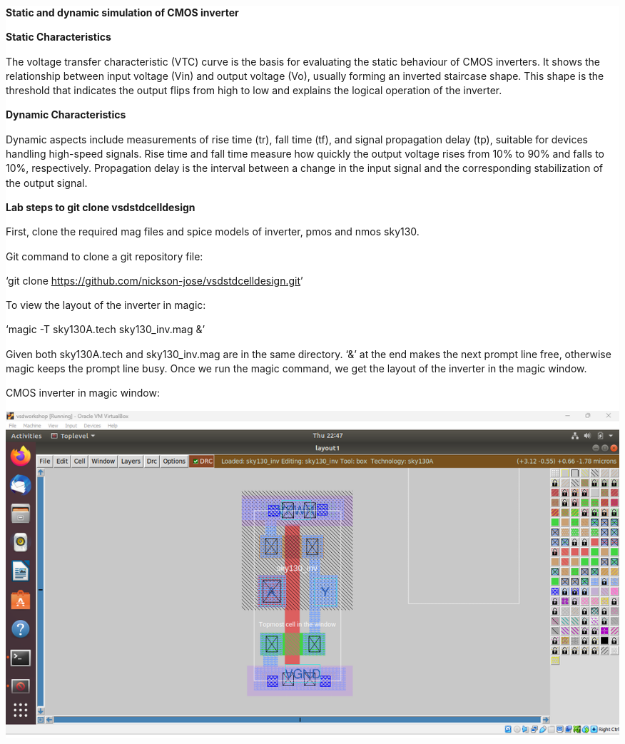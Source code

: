 **Static and dynamic simulation of CMOS inverter**

**Static Characteristics**

The voltage transfer characteristic (VTC) curve is the basis for evaluating the static behaviour of CMOS inverters. It shows the relationship between input voltage (Vin) and output voltage (Vo), usually forming an inverted staircase shape. This shape is the threshold that indicates the output flips from high to low and explains the logical operation of the inverter.

**Dynamic Characteristics**

Dynamic aspects include measurements of rise time (tr), fall time (tf), and signal propagation delay (tp), suitable for devices handling high-speed signals. Rise time and fall time measure how quickly the output voltage rises from 10% to 90% and falls to 10%, respectively. Propagation delay is the interval between a change in the input signal and the corresponding stabilization of the output signal.

**Lab steps to git clone vsdstdcelldesign**

First, clone the required mag files and spice models of inverter, pmos and nmos sky130.

Git command to clone a git repository file:

‘git clone <https://github.com/nickson-jose/vsdstdcelldesign.git>’

To view the layout of the inverter in magic:

‘magic -T sky130A.tech sky130_inv.mag &’

Given both sky130A.tech and sky130_inv.mag are in the same directory. ‘&’ at the end makes the next prompt line free, otherwise magic keeps the prompt line busy. Once we run the magic command, we get the layout of the inverter in the magic window.

CMOS inverter in magic window:

![A screenshot of a computer Description automatically generated](media/e915abf2a9b5ecf7c2f16e9bfb032327.png)
